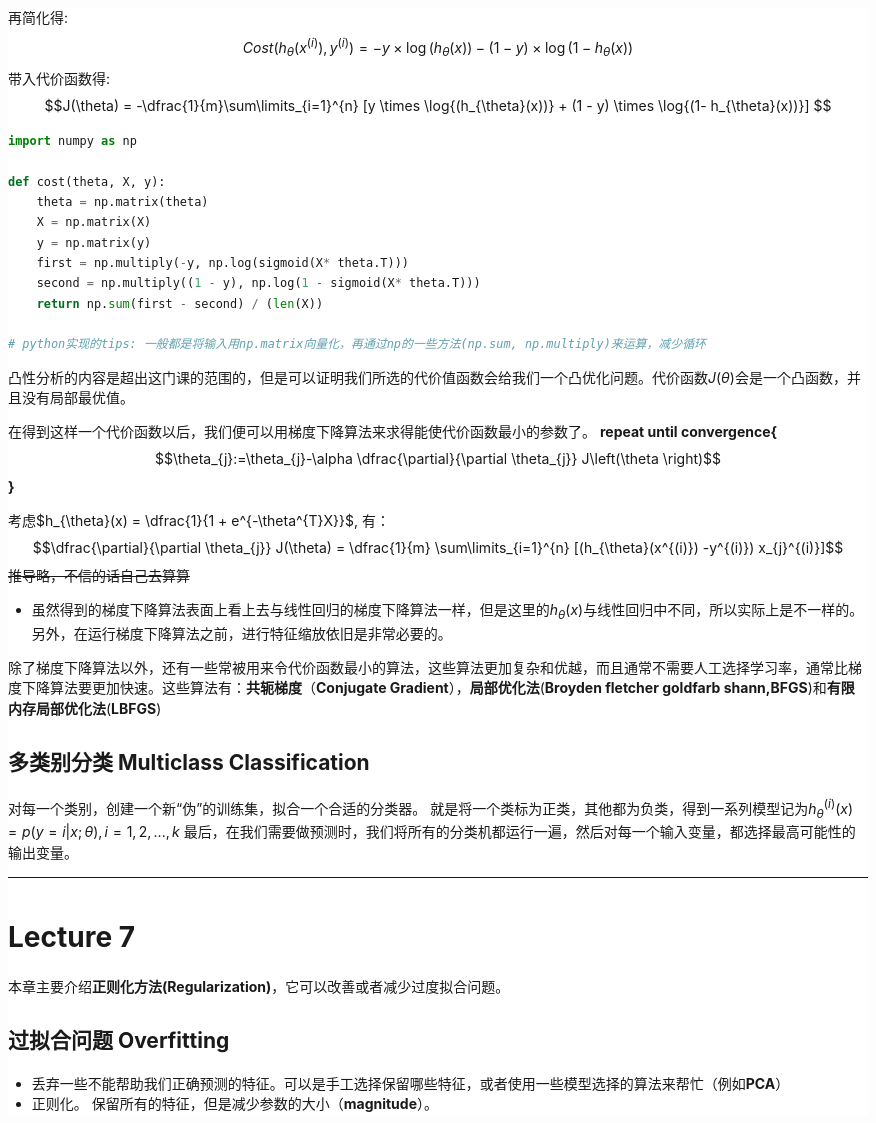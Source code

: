 再简化得:
$$Cost(h_{\theta}(x^{(i)}), y^{(i)}) = -y \times \log{(h_{\theta}(x))} - (1 - y) \times \log{(1- h_{\theta}(x))}$$
带入代价函数得:
$$J(\theta) = -\dfrac{1}{m}\sum\limits_{i=1}^{n} [y \times \log{(h_{\theta}(x))} + (1 - y) \times \log{(1- h_{\theta}(x))}] $$

``` python cost
import numpy as np

def cost(theta, X, y):
    theta = np.matrix(theta)
    X = np.matrix(X)
    y = np.matrix(y)
    first = np.multiply(-y, np.log(sigmoid(X* theta.T)))
    second = np.multiply((1 - y), np.log(1 - sigmoid(X* theta.T)))
    return np.sum(first - second) / (len(X))

# python实现的tips: 一般都是将输入用np.matrix向量化，再通过np的一些方法(np.sum, np.multiply)来运算，减少循环
```

凸性分析的内容是超出这门课的范围的，但是可以证明我们所选的代价值函数会给我们一个凸优化问题。代价函数$J(\theta)$会是一个凸函数，并且没有局部最优值。

在得到这样一个代价函数以后，我们便可以用梯度下降算法来求得能使代价函数最小的参数了。
**repeat until convergence{**
$$\theta_{j}:=\theta_{j}-\alpha \dfrac{\partial}{\partial \theta_{j}} J\left(\theta \right)$$
**}**

考虑$h_{\theta}(x) = \dfrac{1}{1 + e^{-\theta^{T}X}}$, 有：
$$\dfrac{\partial}{\partial \theta_{j}} J(\theta) = \dfrac{1}{m} \sum\limits_{i=1}^{n} [(h_{\theta}(x^{(i)}) -y^{(i)}) x_{j}^{(i)}]$$
~~推导略，不信的话自己去算算~~
- 虽然得到的梯度下降算法表面上看上去与线性回归的梯度下降算法一样，但是这里的$h_{\theta}(x)$与线性回归中不同，所以实际上是不一样的。另外，在运行梯度下降算法之前，进行特征缩放依旧是非常必要的。

除了梯度下降算法以外，还有一些常被用来令代价函数最小的算法，这些算法更加复杂和优越，而且通常不需要人工选择学习率，通常比梯度下降算法要更加快速。这些算法有：**共轭梯度**（**Conjugate Gradient**），**局部优化法**(**Broyden fletcher goldfarb shann,BFGS**)和**有限内存局部优化法**(**LBFGS**) 

## 多类别分类 Multiclass Classification
对每一个类别，创建一个新“伪”的训练集，拟合一个合适的分类器。
就是将一个类标为正类，其他都为负类，得到一系列模型记为$h_{\theta}^{(i)}(x) = p(y = i | x;\theta), i = 1,2,...,k$
最后，在我们需要做预测时，我们将所有的分类机都运行一遍，然后对每一个输入变量，都选择最高可能性的输出变量。



---
# Lecture 7
本章主要介绍**正则化方法(Regularization)**，它可以改善或者减少过度拟合问题。

## 过拟合问题 Overfitting
- 丢弃一些不能帮助我们正确预测的特征。可以是手工选择保留哪些特征，或者使用一些模型选择的算法来帮忙（例如**PCA**）
- 正则化。 保留所有的特征，但是减少参数的大小（**magnitude**）。
